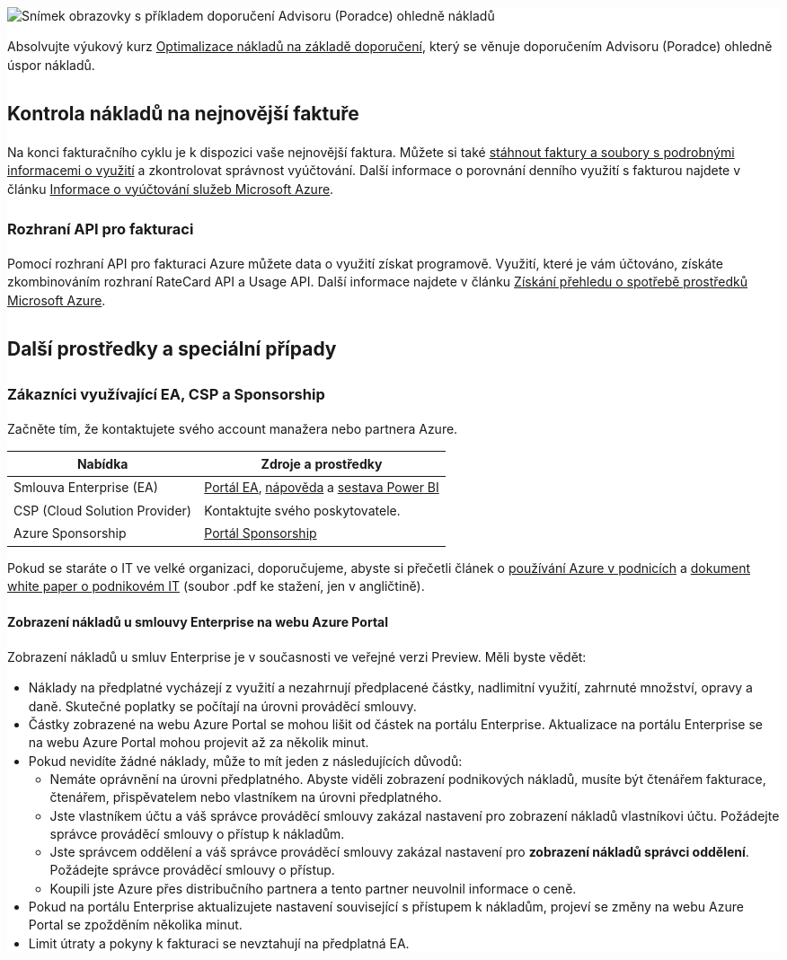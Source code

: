 ![Snímek obrazovky s příkladem doporučení Advisoru (Poradce) ohledně nákladů](./media/billing-getting-started/advisor-action.png)

Absolvujte výukový kurz [Optimalizace nákladů na základě doporučení](../cost-management/tutorial-acm-opt-recommendations.md), který se věnuje doporučením Advisoru (Poradce) ohledně úspor nákladů.

## <a name="review-costs-against-your-latest-invoice"></a>Kontrola nákladů na nejnovější faktuře

Na konci fakturačního cyklu je k dispozici vaše nejnovější faktura. Můžete si také [stáhnout faktury a soubory s podrobnými informacemi o využití](billing-download-azure-invoice-daily-usage-date.md) a zkontrolovat správnost vyúčtování. Další informace o porovnání denního využití s fakturou najdete v článku [Informace o vyúčtování služeb Microsoft Azure](billing-understand-your-bill.md).

### <a name="billing-api"></a>Rozhraní API pro fakturaci

Pomocí rozhraní API pro fakturaci Azure můžete data o využití získat programově. Využití, které je vám účtováno, získáte zkombinováním rozhraní RateCard API a Usage API. Další informace najdete v článku [Získání přehledu o spotřebě prostředků Microsoft Azure](billing-usage-rate-card-overview.md).

## <a name="other-offers"></a> Další prostředky a speciální případy

### <a name="ea-csp-and-sponsorship-customers"></a>Zákazníci využívající EA, CSP a Sponsorship
Začněte tím, že kontaktujete svého account manažera nebo partnera Azure.

| Nabídka | Zdroje a prostředky |
|-------------------------------|-----------------------------------------------------------------------------------|
| Smlouva Enterprise (EA) | [Portál EA](https://ea.azure.com/), [nápověda](https://ea.azure.com/helpdocs) a [sestava Power BI](https://powerbi.microsoft.com/documentation/powerbi-content-pack-azure-enterprise/) |
| CSP (Cloud Solution Provider) | Kontaktujte svého poskytovatele. |
| Azure Sponsorship | [Portál Sponsorship](https://www.microsoftazuresponsorships.com/) |

Pokud se staráte o IT ve velké organizaci, doporučujeme, abyste si přečetli článek o [používání Azure v podnicích](/azure/architecture/cloud-adoption-guide/subscription-governance) a [dokument white paper o podnikovém IT](https://download.microsoft.com/download/F/F/F/FFF60E6C-DBA1-4214-BEFD-3130C340B138/Azure_Onboarding_Guide_for_IT_Organizations_EN_US.pdf) (soubor .pdf ke stažení, jen v angličtině).

#### <a name="EA"></a> Zobrazení nákladů u smlouvy Enterprise na webu Azure Portal

Zobrazení nákladů u smluv Enterprise je v současnosti ve veřejné verzi Preview. Měli byste vědět:

- Náklady na předplatné vycházejí z využití a nezahrnují předplacené částky, nadlimitní využití, zahrnuté množství, opravy a daně. Skutečné poplatky se počítají na úrovni prováděcí smlouvy.
- Částky zobrazené na webu Azure Portal se mohou lišit od částek na portálu Enterprise. Aktualizace na portálu Enterprise se na webu Azure Portal mohou projevit až za několik minut.
- Pokud nevidíte žádné náklady, může to mít jeden z následujících důvodů:
    - Nemáte oprávnění na úrovni předplatného. Abyste viděli zobrazení podnikových nákladů, musíte být čtenářem fakturace, čtenářem, přispěvatelem nebo vlastníkem na úrovni předplatného.
    - Jste vlastníkem účtu a váš správce prováděcí smlouvy zakázal nastavení pro zobrazení nákladů vlastníkovi účtu.  Požádejte správce prováděcí smlouvy o přístup k nákladům.
    - Jste správcem oddělení a váš správce prováděcí smlouvy zakázal nastavení pro **zobrazení nákladů správci oddělení**.  Požádejte správce prováděcí smlouvy o přístup.
    - Koupili jste Azure přes distribučního partnera a tento partner neuvolnil informace o ceně.  
- Pokud na portálu Enterprise aktualizujete nastavení související s přístupem k nákladům, projeví se změny na webu Azure Portal se zpožděním několika minut.
- Limit útraty a pokyny k fakturaci se nevztahují na předplatná EA.

